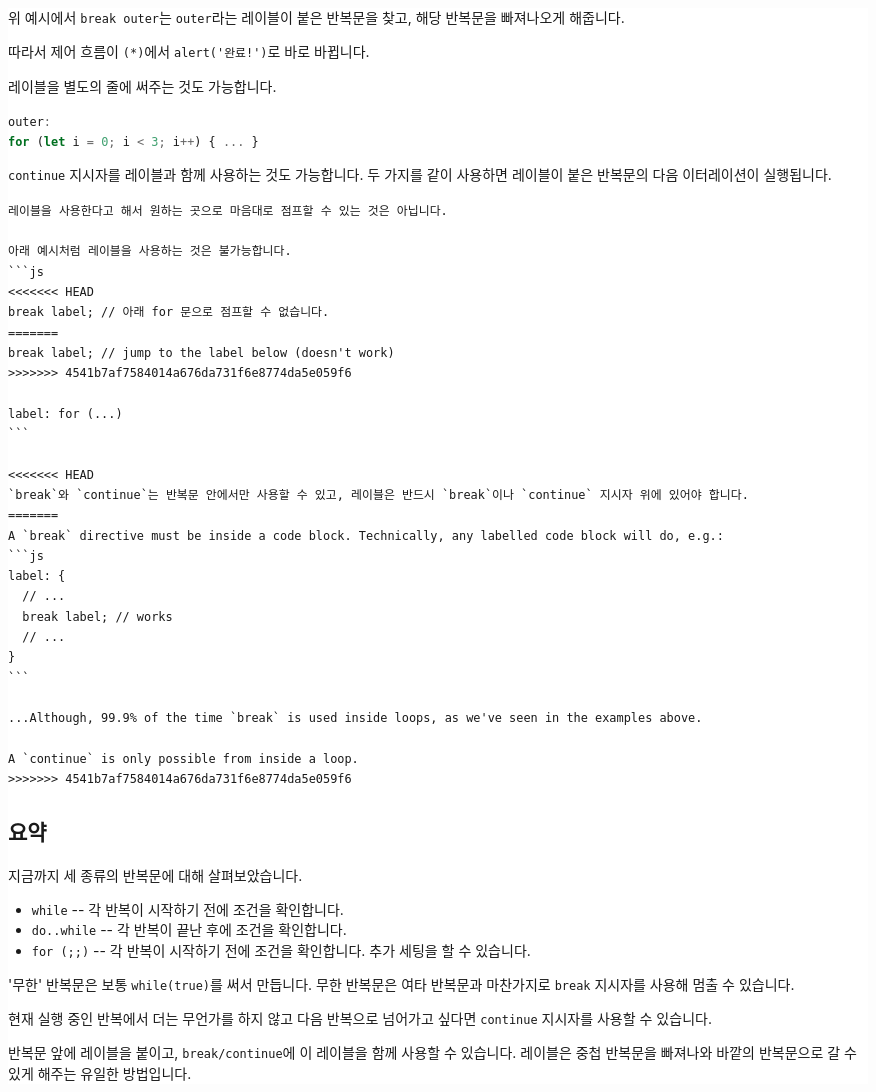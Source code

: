 위 예시에서 `break outer`는 `outer`라는 레이블이 붙은 반복문을 찾고, 해당 반복문을 빠져나오게 해줍니다.

따라서 제어 흐름이 `(*)`에서 `alert('완료!')`로 바로 바뀝니다.

레이블을 별도의 줄에 써주는 것도 가능합니다.

```js no-beautify
outer:
for (let i = 0; i < 3; i++) { ... }
```

`continue` 지시자를 레이블과 함께 사용하는 것도 가능합니다. 두 가지를 같이 사용하면 레이블이 붙은 반복문의 다음 이터레이션이 실행됩니다.

````warn header="레이블은 마음대로 '점프'할 수 있게 해주지 않습니다."
레이블을 사용한다고 해서 원하는 곳으로 마음대로 점프할 수 있는 것은 아닙니다.

아래 예시처럼 레이블을 사용하는 것은 불가능합니다.
```js
<<<<<<< HEAD
break label; // 아래 for 문으로 점프할 수 없습니다.
=======
break label; // jump to the label below (doesn't work)
>>>>>>> 4541b7af7584014a676da731f6e8774da5e059f6

label: for (...)
```

<<<<<<< HEAD
`break`와 `continue`는 반복문 안에서만 사용할 수 있고, 레이블은 반드시 `break`이나 `continue` 지시자 위에 있어야 합니다.
=======
A `break` directive must be inside a code block. Technically, any labelled code block will do, e.g.:
```js
label: {
  // ...
  break label; // works
  // ...
}
```

...Although, 99.9% of the time `break` is used inside loops, as we've seen in the examples above.

A `continue` is only possible from inside a loop.
>>>>>>> 4541b7af7584014a676da731f6e8774da5e059f6
````

## 요약

지금까지 세 종류의 반복문에 대해 살펴보았습니다.

- `while` -- 각 반복이 시작하기 전에 조건을 확인합니다.
- `do..while` -- 각 반복이 끝난 후에 조건을 확인합니다.
- `for (;;)` -- 각 반복이 시작하기 전에 조건을 확인합니다. 추가 세팅을 할 수 있습니다.

'무한' 반복문은 보통 `while(true)`를 써서 만듭니다. 무한 반복문은 여타 반복문과 마찬가지로 `break` 지시자를 사용해 멈출 수 있습니다.

현재 실행 중인 반복에서 더는 무언가를 하지 않고 다음 반복으로 넘어가고 싶다면 `continue` 지시자를 사용할 수 있습니다.

반복문 앞에 레이블을 붙이고, `break/continue`에 이 레이블을 함께 사용할 수 있습니다. 레이블은 중첩 반복문을 빠져나와 바깥의 반복문으로 갈 수 있게 해주는 유일한 방법입니다.
